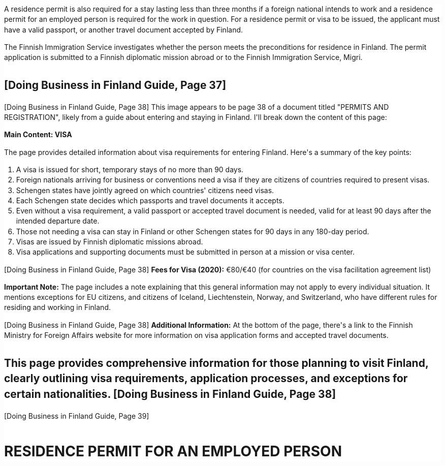 A residence permit is also required for a stay lasting less than three months if a foreign national intends to work and a residence permit for an employed person is required for the work in question. For a residence permit or visa to be issued, the applicant must have a valid passport, or another travel document accepted by Finland.

The Finnish Immigration Service investigates whether the person meets the preconditions for residence in Finland. The permit application is submitted to a Finnish diplomatic mission abroad or to the Finnish Immigration Service, Migri.

[Doing Business in Finland Guide, Page 37]
---

[Doing Business in Finland Guide, Page 38]
This image appears to be page 38 of a document titled "PERMITS AND REGISTRATION", likely from a guide about entering and staying in Finland. I'll break down the content of this page:

**Main Content: VISA**

The page provides detailed information about visa requirements for entering Finland. Here's a summary of the key points:

1. A visa is issued for short, temporary stays of no more than 90 days.
2. Foreign nationals arriving for business or conventions need a visa if they are citizens of countries required to present visas.
3. Schengen states have jointly agreed on which countries' citizens need visas.
4. Each Schengen state decides which passports and travel documents it accepts.
5. Even without a visa requirement, a valid passport or accepted travel document is needed, valid for at least 90 days after the intended departure date.
6. Those not needing a visa can stay in Finland or other Schengen states for 90 days in any 180-day period.
7. Visas are issued by Finnish diplomatic missions abroad.
8. Visa applications and supporting documents must be submitted in person at a mission or visa center.

[Doing Business in Finland Guide, Page 38]
**Fees for Visa (2020):**
€80/€40 (for countries on the visa facilitation agreement list)

**Important Note:**
The page includes a note explaining that this general information may not apply to every individual situation. It mentions exceptions for EU citizens, and citizens of Iceland, Liechtenstein, Norway, and Switzerland, who have different rules for residing and working in Finland.

[Doing Business in Finland Guide, Page 38]
**Additional Information:**
At the bottom of the page, there's a link to the Finnish Ministry for Foreign Affairs website for more information on visa application forms and accepted travel documents.

This page provides comprehensive information for those planning to visit Finland, clearly outlining visa requirements, application processes, and exceptions for certain nationalities.
[Doing Business in Finland Guide, Page 38]
---

[Doing Business in Finland Guide, Page 39]

# RESIDENCE PERMIT FOR AN EMPLOYED PERSON
